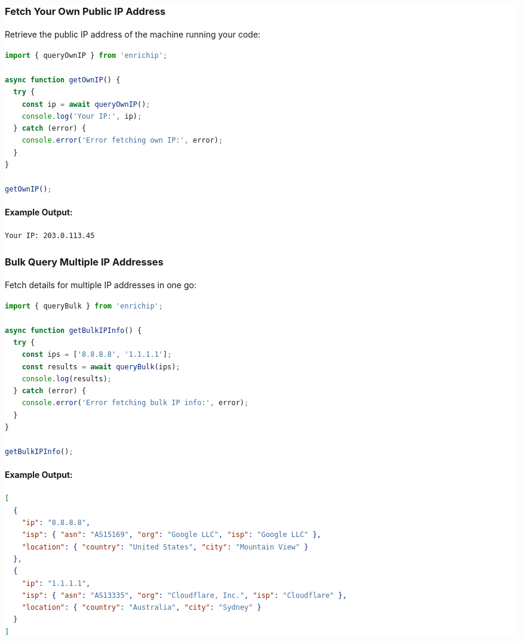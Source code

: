 ### Fetch Your Own Public IP Address

Retrieve the public IP address of the machine running your code:

```typescript
import { queryOwnIP } from 'enrichip';

async function getOwnIP() {
  try {
    const ip = await queryOwnIP();
    console.log('Your IP:', ip);
  } catch (error) {
    console.error('Error fetching own IP:', error);
  }
}

getOwnIP();
```

#### Example Output:
```
Your IP: 203.0.113.45
```

### Bulk Query Multiple IP Addresses

Fetch details for multiple IP addresses in one go:

```typescript
import { queryBulk } from 'enrichip';

async function getBulkIPInfo() {
  try {
    const ips = ['8.8.8.8', '1.1.1.1'];
    const results = await queryBulk(ips);
    console.log(results);
  } catch (error) {
    console.error('Error fetching bulk IP info:', error);
  }
}

getBulkIPInfo();
```

#### Example Output:
```json
[
  {
    "ip": "8.8.8.8",
    "isp": { "asn": "AS15169", "org": "Google LLC", "isp": "Google LLC" },
    "location": { "country": "United States", "city": "Mountain View" }
  },
  {
    "ip": "1.1.1.1",
    "isp": { "asn": "AS13335", "org": "Cloudflare, Inc.", "isp": "Cloudflare" },
    "location": { "country": "Australia", "city": "Sydney" }
  }
]
```
